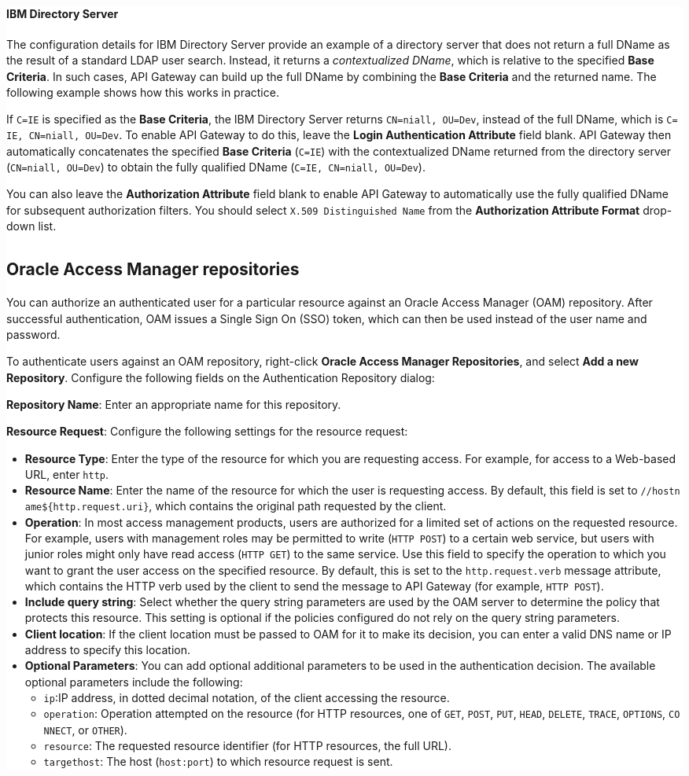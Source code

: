 #### IBM Directory Server

The configuration details for IBM Directory Server provide an example of a directory server that does not return a full DName as the result of a standard LDAP user search. Instead, it returns a *contextualized DName*, which is relative to the specified **Base Criteria**. In such cases, API Gateway can build up the full DName by combining the **Base Criteria** and the returned name. The following example shows how this works in practice.

If `C=IE` is specified as the **Base Criteria**, the IBM Directory Server returns `CN=niall, OU=Dev`, instead of the full DName, which is `C=IE, CN=niall, OU=Dev`. To enable API Gateway to do this, leave the **Login Authentication Attribute** field blank. API Gateway then automatically concatenates the specified **Base Criteria** (`C=IE`) with the contextualized DName returned from the directory server (`CN=niall, OU=Dev`) to obtain the fully qualified DName (`C=IE, CN=niall, OU=Dev`).

You can also leave the **Authorization Attribute** field blank to enable API Gateway to automatically use the fully qualified DName for subsequent authorization filters. You should select `X.509 Distinguished Name` from the **Authorization Attribute Format** drop-down list.

## Oracle Access Manager repositories

You can authorize an authenticated user for a particular resource against an Oracle Access Manager (OAM) repository. After successful authentication, OAM issues a Single Sign On (SSO) token, which can then be used instead of the user name and password.

To authenticate users against an OAM repository, right-click **Oracle Access Manager Repositories**, and select **Add a new Repository**. Configure the following fields on the Authentication Repository dialog:

**Repository Name**:
Enter an appropriate name for this repository.

**Resource Request**:
Configure the following settings for the resource request:

* **Resource Type**:
    Enter the type of the resource for which you are requesting access. For example, for access to a Web-based URL, enter `http`.
* **Resource Name**:
    Enter the name of the resource for which the user is requesting access. By default, this field is set to `//hostname${http.request.uri}`, which contains the original path requested by the client.
* **Operation**:
    In most access management products, users are authorized for a limited set of actions on the requested resource. For example, users with management roles may be permitted to write (`HTTP POST`) to a certain web service, but users with junior roles might only have read access (`HTTP GET`) to the same service. Use this field to specify the operation to which you want to grant the user access on the specified resource. By default, this is set to the `http.request.verb` message attribute, which contains the HTTP verb used by the client to send the message to API Gateway (for example, `HTTP POST`).
* **Include query string**:
    Select whether the query string parameters are used by the OAM server to determine the policy that protects this resource. This setting is optional if the policies configured do not rely on the query string parameters.
* **Client location**:
    If the client location must be passed to OAM for it to make its decision, you can enter a valid DNS name or IP address to specify this location.
* **Optional Parameters**:
    You can add optional additional parameters to be used in the authentication decision. The available optional parameters include the following:
    * `ip`:IP address, in dotted decimal notation, of the client accessing the resource.
    * `operation`: Operation attempted on the resource (for HTTP resources, one of `GET`, `POST`, `PUT`, `HEAD`, `DELETE`, `TRACE`, `OPTIONS`, `CONNECT`, or `OTHER`).
    * `resource`: The requested resource identifier (for HTTP resources, the full URL).
    * `targethost`: The host (`host:port`) to which resource request is sent.
